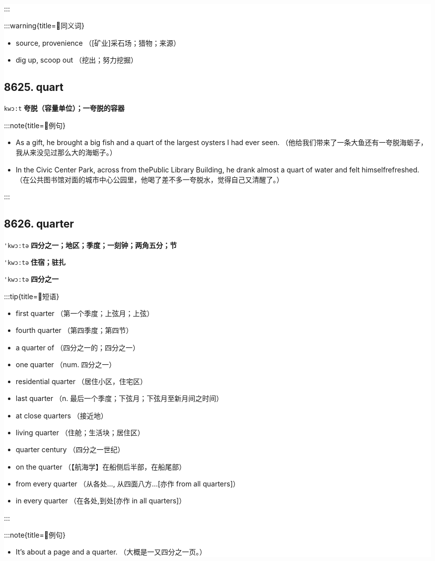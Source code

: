 :::

:::warning{title=🤔同义词}

- source, provenience （[矿业]采石场；猎物；来源）

- dig up, scoop out （挖出；努力挖掘）


## 8625. quart

`kwɔ:t`  **夸脱（容量单位）；一夸脱的容器**

:::note{title=🎤例句}

- As a gift, he brought a big fish and a quart of the largest oysters I had ever seen. （他给我们带来了一条大鱼还有一夸脱海蛎子，我从来没见过那么大的海蛎子。）

- In the Civic Center Park, across from thePublic Library Building, he drank almost a quart of water and felt himselfrefreshed. （在公共图书馆对面的城市中心公园里，他喝了差不多一夸脱水，觉得自己又清醒了。）

:::

## 8626. quarter

`'kwɔ:tə`  **四分之一；地区；季度；一刻钟；两角五分；节**

`'kwɔ:tə`  **住宿；驻扎**

`'kwɔ:tə`  **四分之一**

:::tip{title=🤩短语}

- first quarter （第一个季度；上弦月；上弦）

- fourth quarter （第四季度；第四节）

- a quarter of （四分之一的；四分之一）

- one quarter （num. 四分之一）

- residential quarter （居住小区，住宅区）

- last quarter （n. 最后一个季度；下弦月；下弦月至新月间之时间）

- at close quarters （接近地）

- living quarter （住舱；生活块；居住区）

- quarter century （四分之一世纪）

- on the quarter （【航海学】在船侧后半部，在船尾部）

- from every quarter （从各处…, 从四面八方…[亦作 from all quarters]）

- in every quarter （在各处,到处[亦作 in all quarters]）

:::

:::note{title=🎤例句}

- It’s about a page and a quarter. （大概是一又四分之一页。）
